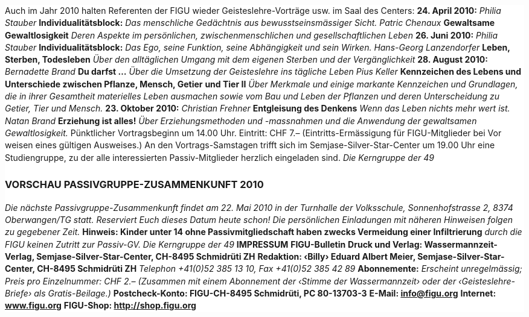 Auch im Jahr 2010 halten Referenten der FIGU wieder Geisteslehre-Vorträge usw. im Saal des Centers:
**24. April 2010:**
_Philia Stauber_ **Individualitätsblock:** _Das menschliche Gedächtnis aus bewusstseinsmässiger Sicht._ _Patric Chenaux_ **Gewaltsame Gewaltlosigkeit** _Deren Aspekte im persönlichen, zwischenmenschlichen und gesellschaftlichen Leben_
**26. Juni 2010:**
_Philia Stauber_ **Individualitätsblock:** _Das Ego, seine Funktion, seine Abhängigkeit und sein Wirken._ _Hans-Georg Lanzendorfer_
**Leben, Sterben, Todesleben**
_Über den alltäglichen Umgang mit dem eigenen Sterben und der Vergänglichkeit_
**28. August 2010:**
_Bernadette Brand_ **Du darfst …** _Über die Umsetzung der Geisteslehre ins tägliche Leben_ _Pius Keller_ **Kennzeichen des Lebens und Unterschiede zwischen Pflanze, Mensch, Getier**
**und Tier II**
_Über Merkmale und einige markante Kennzeichen und Grundlagen, die in ihrer_ _Gesamtheit materielles Leben ausmachen sowie vom Bau und Leben der Pflanzen und_ _deren Unterscheidung zu Getier, Tier und Mensch._
**23. Oktober 2010:**
_Christian Frehner_ **Entgleisung des Denkens** _Wenn das Leben nichts mehr wert ist._ _Natan Brand_ **Erziehung ist alles!** _Über Erziehungsmethoden und -massnahmen und die Anwendung der gewaltsamen_ _Gewaltlosigkeit._ Pünktlicher Vortragsbeginn um 14.00 Uhr. Eintritt: CHF 7.– (Eintritts-Ermässigung für FIGU-Mitglieder bei Vor weisen eines gültigen Ausweises.) An den Vortrags-Samstagen trifft sich im Semjase-Silver-Star-Center um 19.00 Uhr eine Studiengruppe, zu der alle interessierten Passiv-Mitglieder herzlich eingeladen sind.
_Die Kerngruppe der 49_
### VORSCHAU PASSIVGRUPPE-ZUSAMMENKUNFT 2010
_Die nächste Passivgruppe-Zusammenkunft findet am 22. Mai 2010 in der Turnhalle der Volksschule,_ _Sonnenhofstrasse 2, 8374 Oberwangen/TG statt. Reserviert Euch dieses Datum heute schon!_ _Die persönlichen Einladungen mit näheren Hinweisen folgen zu gegebener Zeit._
**Hinweis: Kinder unter 14 ohne Passivmitgliedschaft haben zwecks Vermeidung einer Infiltrierung**
_durch die FIGU keinen Zutritt zur Passiv-GV._ _Die Kerngruppe der 49_
**IMPRESSUM**
**FIGU-Bulletin**
**Druck und Verlag: Wassermannzeit-Verlag, Semjase-Silver-Star-Center, CH-8495 Schmidrüti ZH**
**Redaktion: ‹Billy› Eduard Albert Meier, Semjase-Silver-Star-Center, CH-8495 Schmidrüti ZH**
_Telephon +41(0)52 385 13 10, Fax +41(0)52 385 42 89_
**Abonnemente:**
_Erscheint unregelmässig; Preis pro Einzelnummer: CHF 2.–_ _(Zusammen mit einem Abonnement der ‹Stimme der Wassermannzeit› oder der ‹Geisteslehre-Briefe› als Gratis-Beilage.)_
**Postcheck-Konto: FIGU-CH-8495 Schmidrüti, PC 80-13703-3**
**E-Mail: info@figu.org**
**Internet: www.figu.org**
**FIGU-Shop: http://shop.figu.org**
